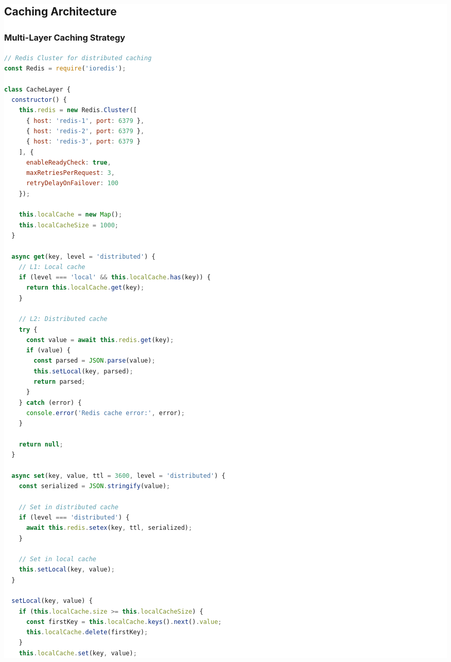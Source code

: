 ## Caching Architecture

### Multi-Layer Caching Strategy
```javascript
// Redis Cluster for distributed caching
const Redis = require('ioredis');

class CacheLayer {
  constructor() {
    this.redis = new Redis.Cluster([
      { host: 'redis-1', port: 6379 },
      { host: 'redis-2', port: 6379 },
      { host: 'redis-3', port: 6379 }
    ], {
      enableReadyCheck: true,
      maxRetriesPerRequest: 3,
      retryDelayOnFailover: 100
    });
    
    this.localCache = new Map();
    this.localCacheSize = 1000;
  }
  
  async get(key, level = 'distributed') {
    // L1: Local cache
    if (level === 'local' && this.localCache.has(key)) {
      return this.localCache.get(key);
    }
    
    // L2: Distributed cache
    try {
      const value = await this.redis.get(key);
      if (value) {
        const parsed = JSON.parse(value);
        this.setLocal(key, parsed);
        return parsed;
      }
    } catch (error) {
      console.error('Redis cache error:', error);
    }
    
    return null;
  }
  
  async set(key, value, ttl = 3600, level = 'distributed') {
    const serialized = JSON.stringify(value);
    
    // Set in distributed cache
    if (level === 'distributed') {
      await this.redis.setex(key, ttl, serialized);
    }
    
    // Set in local cache
    this.setLocal(key, value);
  }
  
  setLocal(key, value) {
    if (this.localCache.size >= this.localCacheSize) {
      const firstKey = this.localCache.keys().next().value;
      this.localCache.delete(firstKey);
    }
    this.localCache.set(key, value);
```